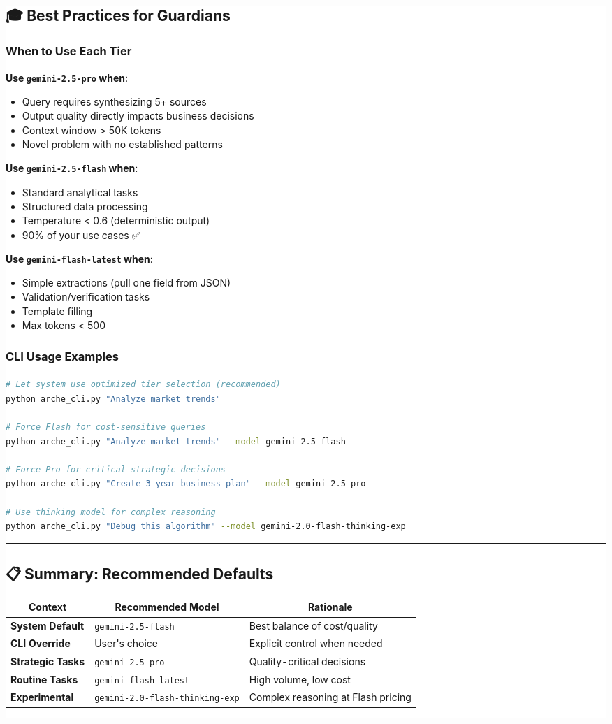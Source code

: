 
## 🎓 Best Practices for Guardians

### When to Use Each Tier

**Use `gemini-2.5-pro` when**:
- Query requires synthesizing 5+ sources
- Output quality directly impacts business decisions
- Context window > 50K tokens
- Novel problem with no established patterns

**Use `gemini-2.5-flash` when**:
- Standard analytical tasks
- Structured data processing
- Temperature < 0.6 (deterministic output)
- 90% of your use cases ✅

**Use `gemini-flash-latest` when**:
- Simple extractions (pull one field from JSON)
- Validation/verification tasks
- Template filling
- Max tokens < 500

### CLI Usage Examples

```bash
# Let system use optimized tier selection (recommended)
python arche_cli.py "Analyze market trends"

# Force Flash for cost-sensitive queries
python arche_cli.py "Analyze market trends" --model gemini-2.5-flash

# Force Pro for critical strategic decisions
python arche_cli.py "Create 3-year business plan" --model gemini-2.5-pro

# Use thinking model for complex reasoning
python arche_cli.py "Debug this algorithm" --model gemini-2.0-flash-thinking-exp
```

---

## 📋 Summary: Recommended Defaults

| Context | Recommended Model | Rationale |
|---------|------------------|-----------|
| **System Default** | `gemini-2.5-flash` | Best balance of cost/quality |
| **CLI Override** | User's choice | Explicit control when needed |
| **Strategic Tasks** | `gemini-2.5-pro` | Quality-critical decisions |
| **Routine Tasks** | `gemini-flash-latest` | High volume, low cost |
| **Experimental** | `gemini-2.0-flash-thinking-exp` | Complex reasoning at Flash pricing |

---